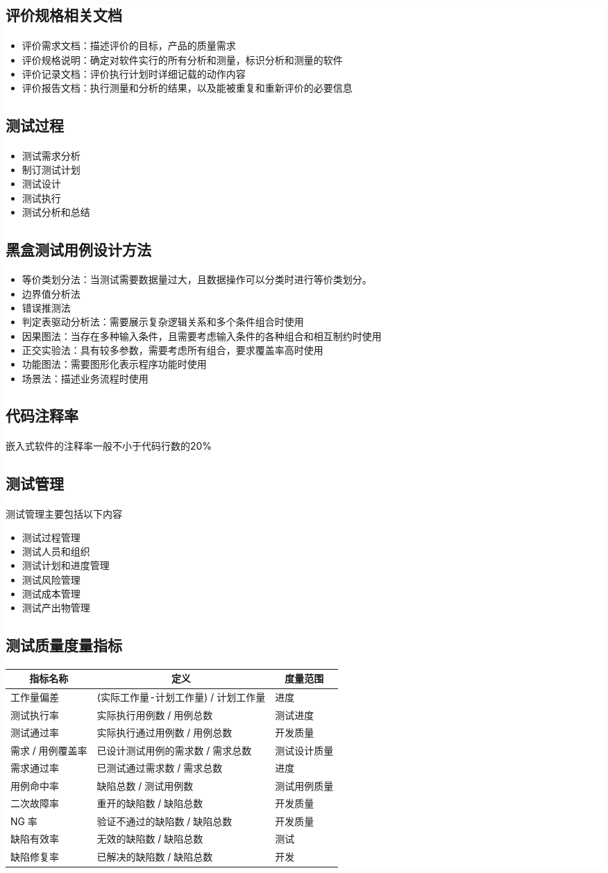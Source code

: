 ## 评价规格相关文档

- 评价需求文档：描述评价的目标，产品的质量需求
- 评价规格说明：确定对软件实行的所有分析和测量，标识分析和测量的软件
- 评价记录文档：评价执行计划时详细记载的动作内容
- 评价报告文档：执行测量和分析的结果，以及能被重复和重新评价的必要信息

## 测试过程

- 测试需求分析
- 制订测试计划
- 测试设计
- 测试执行
- 测试分析和总结

## 黑盒测试用例设计方法

- 等价类划分法：当测试需要数据量过大，且数据操作可以分类时进行等价类划分。
- 边界值分析法
- 错误推测法
- 判定表驱动分析法：需要展示复杂逻辑关系和多个条件组合时使用
- 因果图法：当存在多种输入条件，且需要考虑输入条件的各种组合和相互制约时使用
- 正交实验法：具有较多参数，需要考虑所有组合，要求覆盖率高时使用
- 功能图法：需要图形化表示程序功能时使用
- 场景法：描述业务流程时使用

## 代码注释率

嵌入式软件的注释率一般不小于代码行数的20%

## 测试管理

测试管理主要包括以下内容

- 测试过程管理
- 测试人员和组织
- 测试计划和进度管理
- 测试风险管理
- 测试成本管理
- 测试产出物管理

## 测试质量度量指标

| 指标名称          | 定义                                           | 度量范围     |
| ----------------- | ---------------------------------------------- | ------------ |
| 工作量偏差        | (实际工作量-计划工作量) / 计划工作量           | 进度         |
| 测试执行率        | 实际执行用例数 / 用例总数                      | 测试进度     |
| 测试通过率        | 实际执行通过用例数 / 用例总数                  | 开发质量     |
| 需求 / 用例覆盖率 | 已设计测试用例的需求数 / 需求总数              | 测试设计质量 |
| 需求通过率        | 已测试通过需求数 / 需求总数                    | 进度         |
| 用例命中率        | 缺陷总数 / 测试用例数                          | 测试用例质量 |
| 二次故障率        | 重开的缺陷数 / 缺陷总数                        | 开发质量     |
| NG 率             | 验证不通过的缺陷数 / 缺陷总数                  | 开发质量     |
| 缺陷有效率        | 无效的缺陷数 / 缺陷总数                        | 测试         |
| 缺陷修复率        | 已解决的缺陷数 / 缺陷总数                      | 开发         |